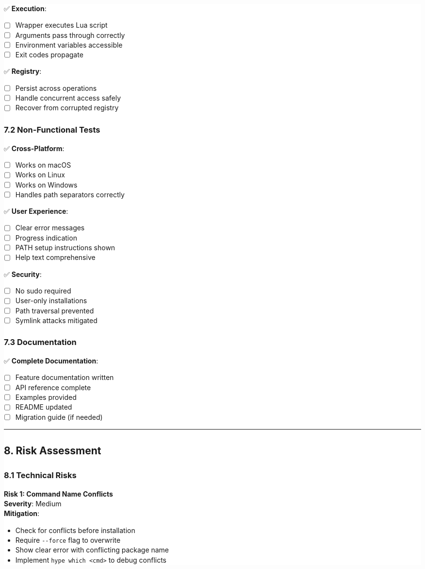 ✅ **Execution**:
- [ ] Wrapper executes Lua script
- [ ] Arguments pass through correctly
- [ ] Environment variables accessible
- [ ] Exit codes propagate

✅ **Registry**:
- [ ] Persist across operations
- [ ] Handle concurrent access safely
- [ ] Recover from corrupted registry

### 7.2 Non-Functional Tests

✅ **Cross-Platform**:
- [ ] Works on macOS
- [ ] Works on Linux
- [ ] Works on Windows
- [ ] Handles path separators correctly

✅ **User Experience**:
- [ ] Clear error messages
- [ ] Progress indication
- [ ] PATH setup instructions shown
- [ ] Help text comprehensive

✅ **Security**:
- [ ] No sudo required
- [ ] User-only installations
- [ ] Path traversal prevented
- [ ] Symlink attacks mitigated

### 7.3 Documentation

✅ **Complete Documentation**:
- [ ] Feature documentation written
- [ ] API reference complete
- [ ] Examples provided
- [ ] README updated
- [ ] Migration guide (if needed)

---

## 8. Risk Assessment

### 8.1 Technical Risks

**Risk 1: Command Name Conflicts**  
**Severity**: Medium  
**Mitigation**:
- Check for conflicts before installation
- Require `--force` flag to overwrite
- Show clear error with conflicting package name
- Implement `hype which <cmd>` to debug conflicts

